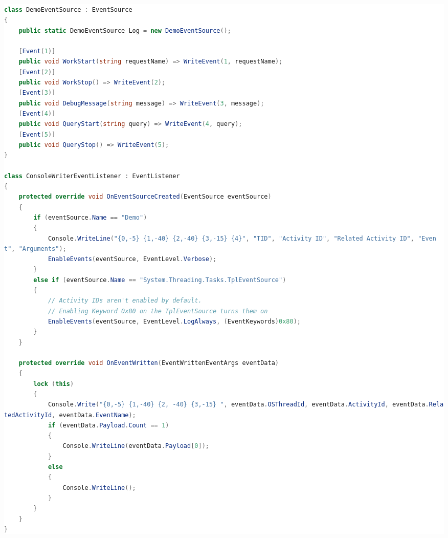 ```c#
class DemoEventSource : EventSource
{
    public static DemoEventSource Log = new DemoEventSource();

    [Event(1)]
    public void WorkStart(string requestName) => WriteEvent(1, requestName);
    [Event(2)]
    public void WorkStop() => WriteEvent(2);
    [Event(3)]
    public void DebugMessage(string message) => WriteEvent(3, message);
    [Event(4)]
    public void QueryStart(string query) => WriteEvent(4, query);
    [Event(5)]
    public void QueryStop() => WriteEvent(5);
}

class ConsoleWriterEventListener : EventListener
{
    protected override void OnEventSourceCreated(EventSource eventSource)
    {
        if (eventSource.Name == "Demo")
        {
            Console.WriteLine("{0,-5} {1,-40} {2,-40} {3,-15} {4}", "TID", "Activity ID", "Related Activity ID", "Event", "Arguments");
            EnableEvents(eventSource, EventLevel.Verbose);
        }
        else if (eventSource.Name == "System.Threading.Tasks.TplEventSource")
        {
            // Activity IDs aren't enabled by default.
            // Enabling Keyword 0x80 on the TplEventSource turns them on
            EnableEvents(eventSource, EventLevel.LogAlways, (EventKeywords)0x80);
        }
    }

    protected override void OnEventWritten(EventWrittenEventArgs eventData)
    {
        lock (this)
        {
            Console.Write("{0,-5} {1,-40} {2, -40} {3,-15} ", eventData.OSThreadId, eventData.ActivityId, eventData.RelatedActivityId, eventData.EventName);
            if (eventData.Payload.Count == 1)
            {
                Console.WriteLine(eventData.Payload[0]);
            }
            else
            {
                Console.WriteLine();
            }
        }
    }
}
```
